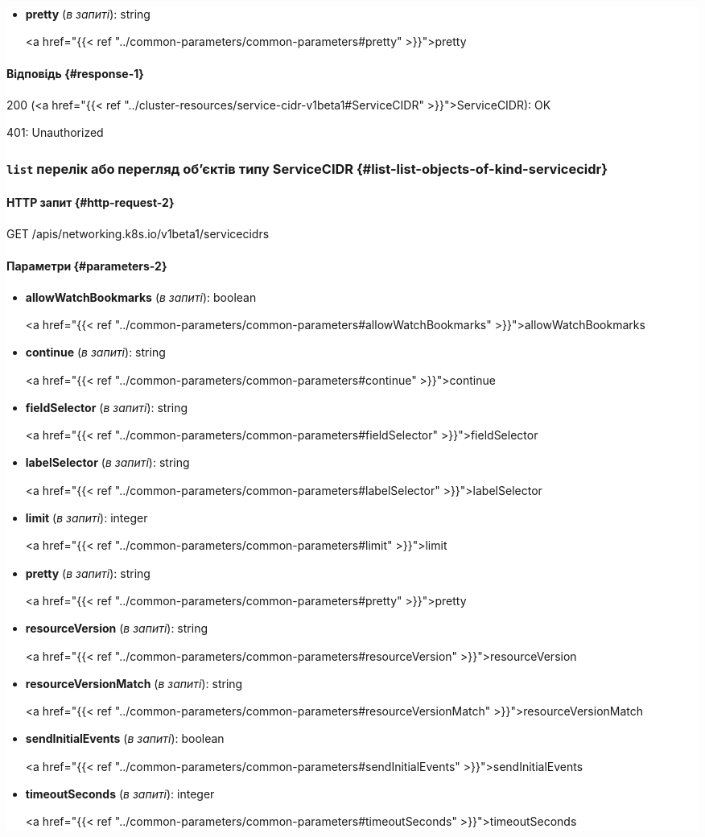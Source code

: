- **pretty** (*в запиті*): string

  <a href="{{< ref "../common-parameters/common-parameters#pretty" >}}">pretty</a>

#### Відповідь {#response-1}

200 (<a href="{{< ref "../cluster-resources/service-cidr-v1beta1#ServiceCIDR" >}}">ServiceCIDR</a>): OK

401: Unauthorized

### `list` перелік або перегляд обʼєктів типу ServiceCIDR {#list-list-objects-of-kind-servicecidr}

#### HTTP запит {#http-request-2}

GET /apis/networking.k8s.io/v1beta1/servicecidrs

#### Параметри {#parameters-2}

- **allowWatchBookmarks** (*в запиті*): boolean

  <a href="{{< ref "../common-parameters/common-parameters#allowWatchBookmarks" >}}">allowWatchBookmarks</a>

- **continue** (*в запиті*): string

  <a href="{{< ref "../common-parameters/common-parameters#continue" >}}">continue</a>

- **fieldSelector** (*в запиті*): string

  <a href="{{< ref "../common-parameters/common-parameters#fieldSelector" >}}">fieldSelector</a>

- **labelSelector** (*в запиті*): string

  <a href="{{< ref "../common-parameters/common-parameters#labelSelector" >}}">labelSelector</a>

- **limit** (*в запиті*): integer

  <a href="{{< ref "../common-parameters/common-parameters#limit" >}}">limit</a>

- **pretty** (*в запиті*): string

  <a href="{{< ref "../common-parameters/common-parameters#pretty" >}}">pretty</a>

- **resourceVersion** (*в запиті*): string

  <a href="{{< ref "../common-parameters/common-parameters#resourceVersion" >}}">resourceVersion</a>

- **resourceVersionMatch** (*в запиті*): string

  <a href="{{< ref "../common-parameters/common-parameters#resourceVersionMatch" >}}">resourceVersionMatch</a>

- **sendInitialEvents** (*в запиті*): boolean

  <a href="{{< ref "../common-parameters/common-parameters#sendInitialEvents" >}}">sendInitialEvents</a>

- **timeoutSeconds** (*в запиті*): integer

  <a href="{{< ref "../common-parameters/common-parameters#timeoutSeconds" >}}">timeoutSeconds</a>
